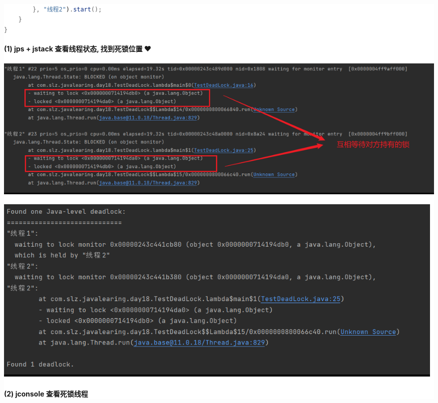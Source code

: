```java
        }, "线程2").start();
    }
}
```

#### (1) jps + jstack 查看线程状态, 找到死锁位置 ❤️

![image.png](assets/image3.png)

![image.png](assets/image5.png)

#### (2) jconsole 查看死锁线程

